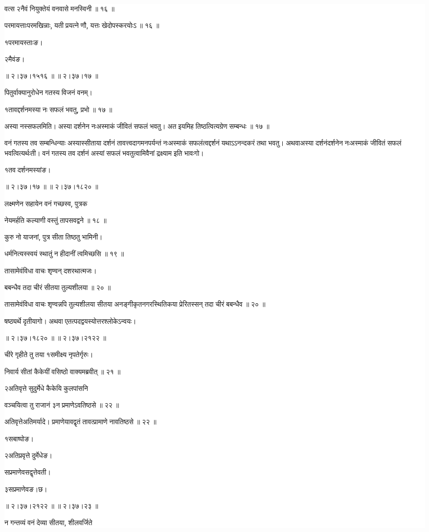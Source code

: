 वत्स २नैवं नियुक्तेयं वनवासे मनस्विनी  ॥  १६  ॥   

परमायत्ताःपरमखिन्नाः, यती प्रयत्ने णौ, यत्तः खेदोपस्करयोःऽ  ॥ १६  ॥   

१परमायस्ताःङ।  

२मैवंङ।  

 ॥ २।३७।१५१६ ॥  ॥ २।३७।१७ ॥   

पितुर्वाक्यानुरोधेन गतस्य विजनं वनम्।  

१तावद्दर्शनमस्या नः सफलं भवतु, प्रभो  ॥  १७  ॥   

अस्या नस्सफलमिति। अस्या दर्शनेन नःअस्माकं जीवितं सफलं भवतु। अत इयमिह तिष्ठत्वित्यग्रेण सम्बन्धः  ॥  १७  ॥   

वनं गतस्य तव सम्बन्धिन्याः अस्यास्सीताया दर्शनं तावत्त्वदागमनपर्यन्तं नःअस्माकं सफलंत्वद्दर्शनं यथाऽऽनन्दकरं तथा भवतु। अथवाअस्या दर्शनंदर्शनेन नःअस्माकं जीवितं सफलं भवत्वित्यर्थःती। वनं गतस्य तव दर्शनं अस्यां सफलं भवतुत्वामिवैनां द्रक्ष्याम इति भावःगो।  

१तव दर्शनमस्यांङ।  

 ॥ २।३७।१७ ॥  ॥ २।३७।१८२० ॥   

लक्ष्मणेन सहायेन वनं गच्छस्व, पुत्रक  

नेयमर्हति कल्याणी वस्तुं तापसवद्वने  ॥  १८  ॥   

कुरु नो याजनां, पुत्र सीता तिष्ठतु भामिनी।  

धर्मनित्यस्स्वयं स्थातुं न हीदानीं त्वमिच्छसि  ॥  १९  ॥   

तासामेवंविधा वाचः शृण्वन् दशरथात्मजः।  

बबन्धैव तदा चीरं सीतया तुल्यशीलया  ॥  २०  ॥   

तासामेवंविधा वाचः शृण्वन्नपि तुल्यशीलया सीतया अनङ्गीकृतनगरस्थितिकया प्रेरितस्सन् तदा चीरं बबन्धैव  ॥  २०  ॥   

षष्ठ्यर्थे दृतीयागो। अथवा एतत्पदद्वयस्योत्तरश्लोकेऽन्वयः।  

 ॥ २।३७।१८२० ॥  ॥ २।३७।२१२२ ॥   

चीरे गृहीते तु तया १समीक्ष्य नृपतेर्गृरुः।  

निवार्य सीतां कैकेयीं वसिष्ठो वाक्यमब्रवीत्  ॥  २१  ॥   

२अतिवृत्ते सुदुर्मेधे कैकेयि कुलपांसनि  

वञ्चयित्वा तु राजानं ३न प्रमाणेऽवतिष्ठसे  ॥  २२  ॥   

अतिवृत्तेअतिमर्यादे। प्रमाणेयावद्वृतं तावत्प्रामाणे नावतिष्ठसे  ॥  २२  ॥   

१सबाष्पोङ।  

२अतिप्रवृत्ते दुर्मेधेङ।  

सप्रमाणेवसद्वृत्तेवती।  

३सप्रमाणेवङ।छ।  

 ॥ २।३७।२१२२ ॥  ॥ २।३७।२३ ॥   

न गन्तव्यं वनं देव्या सीतया, शीलवर्जिते  
